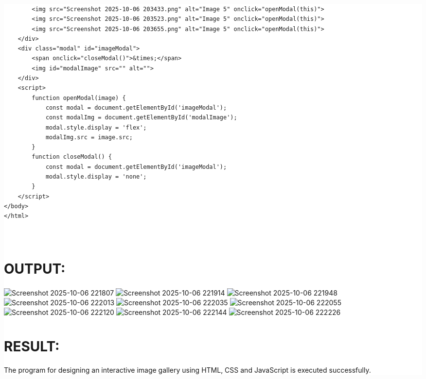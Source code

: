 ````
        <img src="Screenshot 2025-10-06 203433.png" alt="Image 5" onclick="openModal(this)">
        <img src="Screenshot 2025-10-06 203523.png" alt="Image 5" onclick="openModal(this)">
        <img src="Screenshot 2025-10-06 203655.png" alt="Image 5" onclick="openModal(this)">
    </div>
    <div class="modal" id="imageModal">
        <span onclick="closeModal()">&times;</span>
        <img id="modalImage" src="" alt="">
    </div>
    <script>
        function openModal(image) {
            const modal = document.getElementById('imageModal');
            const modalImg = document.getElementById('modalImage');
            modal.style.display = 'flex';
            modalImg.src = image.src;
        }
        function closeModal() {
            const modal = document.getElementById('imageModal');
            modal.style.display = 'none';
        }
    </script>
</body>
</html>



````
# OUTPUT:
<img width="1910" height="1040" alt="Screenshot 2025-10-06 221807" src="https://github.com/user-attachments/assets/96c9c9e8-9ed8-46ed-b47b-9df13cd8e61d" />
<img width="1898" height="1038" alt="Screenshot 2025-10-06 221914" src="https://github.com/user-attachments/assets/fa07de03-f5be-4881-a4b2-1dc122840917" />
<img width="1884" height="1040" alt="Screenshot 2025-10-06 221948" src="https://github.com/user-attachments/assets/da6e3820-4c4a-4b64-8492-c50047bd1da4" />
<img width="1904" height="1038" alt="Screenshot 2025-10-06 222013" src="https://github.com/user-attachments/assets/95ab10ac-c6c3-4261-a80b-f24ea183a99e" />
<img width="1898" height="1038" alt="Screenshot 2025-10-06 222035" src="https://github.com/user-attachments/assets/5f4b2640-df30-4581-95c6-9a0634cdc91a" />
<img width="1913" height="1039" alt="Screenshot 2025-10-06 222055" src="https://github.com/user-attachments/assets/7b08fb5a-3379-4e8b-aa3f-f4a07848961a" />
<img width="1914" height="1040" alt="Screenshot 2025-10-06 222120" src="https://github.com/user-attachments/assets/c99c5219-03ed-40e0-a41c-c74ae7469579" />
<img width="1909" height="1038" alt="Screenshot 2025-10-06 222144" src="https://github.com/user-attachments/assets/213ff8d9-a9ae-4fbd-a8c1-3b8164ce7210" />
<img width="1909" height="1040" alt="Screenshot 2025-10-06 222226" src="https://github.com/user-attachments/assets/b000fa7d-0214-4a63-b48b-5f17d39e2b55" />









# RESULT:
The program for designing an interactive image gallery using HTML, CSS and JavaScript is executed successfully.
